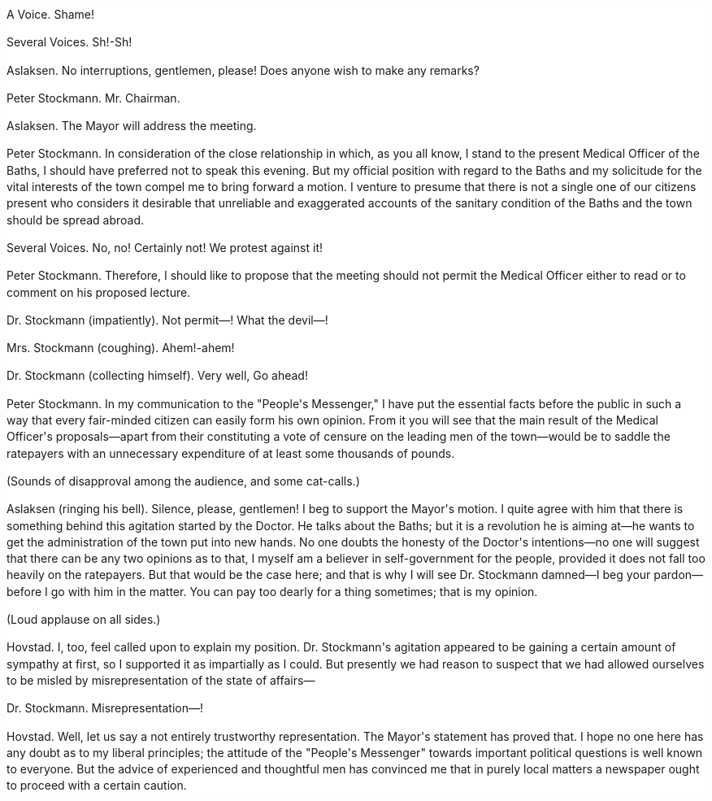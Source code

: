 A Voice. Shame!

Several Voices. Sh!-Sh!

Aslaksen. No interruptions, gentlemen, please! Does anyone wish to make any remarks?

Peter Stockmann. Mr. Chairman.

Aslaksen. The Mayor will address the meeting.

Peter Stockmann. In consideration of the close relationship in which, as you all know, I stand to the present Medical Officer of the Baths, I should have preferred not to speak this evening. But my official position with regard to the Baths and my solicitude for the vital interests of the town compel me to bring forward a motion. I venture to presume that there is not a single one of our citizens present who considers it desirable that unreliable and exaggerated accounts of the sanitary condition of the Baths and the town should be spread abroad.

Several Voices. No, no! Certainly not! We protest against it!

Peter Stockmann. Therefore, I should like to propose that the meeting should not permit the Medical Officer either to read or to comment on his proposed lecture.

Dr. Stockmann (impatiently). Not permit—! What the devil—!

Mrs. Stockmann (coughing). Ahem!-ahem!

Dr. Stockmann (collecting himself). Very well, Go ahead!

Peter Stockmann. In my communication to the "People's Messenger," I have put the essential facts before the public in such a way that every fair-minded citizen can easily form his own opinion. From it you will see that the main result of the Medical Officer's proposals—apart from their constituting a vote of censure on the leading men of the town—would be to saddle the ratepayers with an unnecessary expenditure of at least some thousands of pounds.

(Sounds of disapproval among the audience, and some cat-calls.)

Aslaksen (ringing his bell). Silence, please, gentlemen! I beg to support the Mayor's motion. I quite agree with him that there is something behind this agitation started by the Doctor. He talks about the Baths; but it is a revolution he is aiming at—he wants to get the administration of the town put into new hands. No one doubts the honesty of the Doctor's intentions—no one will suggest that there can be any two opinions as to that, I myself am a believer in self-government for the people, provided it does not fall too heavily on the ratepayers. But that would be the case here; and that is why I will see Dr. Stockmann damned—I beg your pardon—before I go with him in the matter. You can pay too dearly for a thing sometimes; that is my opinion.

(Loud applause on all sides.)

Hovstad. I, too, feel called upon to explain my position. Dr. Stockmann's agitation appeared to be gaining a certain amount of sympathy at first, so I supported it as impartially as I could. But presently we had reason to suspect that we had allowed ourselves to be misled by misrepresentation of the state of affairs—

Dr. Stockmann. Misrepresentation—!

Hovstad. Well, let us say a not entirely trustworthy representation. The Mayor's statement has proved that. I hope no one here has any doubt as to my liberal principles; the attitude of the "People's Messenger" towards important political questions is well known to everyone. But the advice of experienced and thoughtful men has convinced me that in purely local matters a newspaper ought to proceed with a certain caution.

